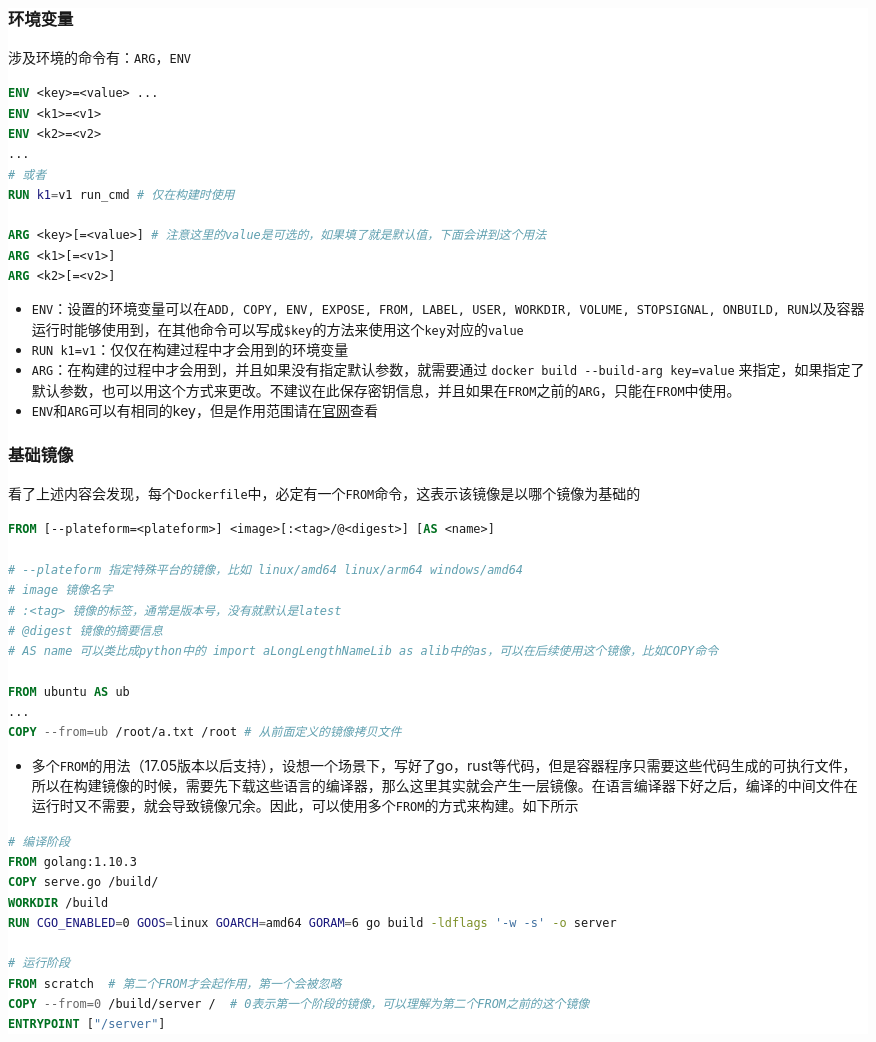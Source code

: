 ### 环境变量

涉及环境的命令有：`ARG`，`ENV`

```dockerfile
ENV <key>=<value> ...
ENV <k1>=<v1>
ENV <k2>=<v2>
...
# 或者
RUN k1=v1 run_cmd # 仅在构建时使用

ARG <key>[=<value>] # 注意这里的value是可选的，如果填了就是默认值，下面会讲到这个用法
ARG <k1>[=<v1>]
ARG <k2>[=<v2>]
```

-   `ENV`：设置的环境变量可以在`ADD, COPY, ENV, EXPOSE, FROM, LABEL, USER, WORKDIR, VOLUME, STOPSIGNAL, ONBUILD, RUN`以及容器运行时能够使用到，在其他命令可以写成`$key`的方法来使用这个`key`对应的`value`
-   `RUN k1=v1`：仅仅在构建过程中才会用到的环境变量
-   `ARG`：在构建的过程中才会用到，并且如果没有指定默认参数，就需要通过 `docker build --build-arg key=value` 来指定，如果指定了默认参数，也可以用这个方式来更改。不建议在此保存密钥信息，并且如果在`FROM`之前的`ARG`，只能在`FROM`中使用。
-   `ENV`和`ARG`可以有相同的key，但是作用范围请在[官网](https://docs.docker.com/reference/dockerfile/#scope)查看

### 基础镜像

看了上述内容会发现，每个`Dockerfile`中，必定有一个`FROM`命令，这表示该镜像是以哪个镜像为基础的

```dockerfile
FROM [--plateform=<plateform>] <image>[:<tag>/@<digest>] [AS <name>]

# --plateform 指定特殊平台的镜像，比如 linux/amd64 linux/arm64 windows/amd64
# image 镜像名字
# :<tag> 镜像的标签，通常是版本号，没有就默认是latest
# @digest 镜像的摘要信息
# AS name 可以类比成python中的 import aLongLengthNameLib as alib中的as，可以在后续使用这个镜像，比如COPY命令

FROM ubuntu AS ub
...
COPY --from=ub /root/a.txt /root # 从前面定义的镜像拷贝文件
```

-   多个`FROM`的用法（17.05版本以后支持），设想一个场景下，写好了go，rust等代码，但是容器程序只需要这些代码生成的可执行文件，所以在构建镜像的时候，需要先下载这些语言的编译器，那么这里其实就会产生一层镜像。在语言编译器下好之后，编译的中间文件在运行时又不需要，就会导致镜像冗余。因此，可以使用多个`FROM`的方式来构建。如下所示

```dockerfile
# 编译阶段
FROM golang:1.10.3
COPY serve.go /build/
WORKDIR /build
RUN CGO_ENABLED=0 GOOS=linux GOARCH=amd64 GORAM=6 go build -ldflags '-w -s' -o server

# 运行阶段
FROM scratch  # 第二个FROM才会起作用，第一个会被忽略
COPY --from=0 /build/server /  # 0表示第一个阶段的镜像，可以理解为第二个FROM之前的这个镜像
ENTRYPOINT ["/server"]
```
